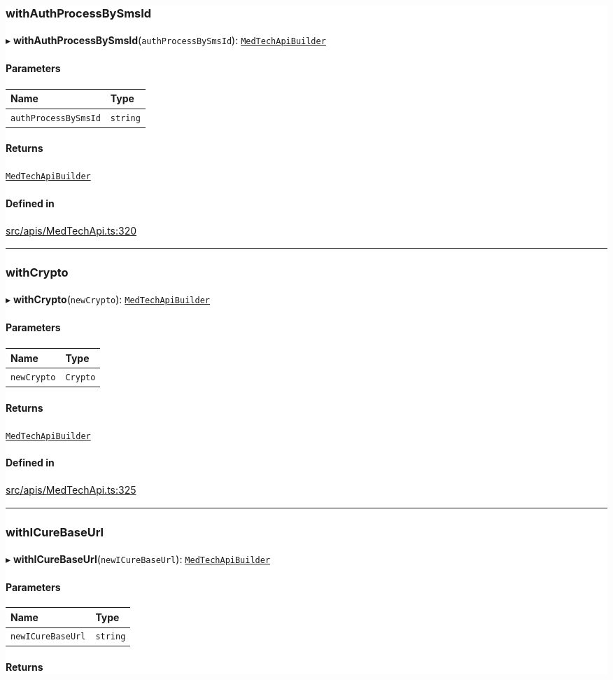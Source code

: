 ### withAuthProcessBySmsId

▸ **withAuthProcessBySmsId**(`authProcessBySmsId`): [`MedTechApiBuilder`](MedTechApiBuilder.md)

#### Parameters

| Name | Type |
| :------ | :------ |
| `authProcessBySmsId` | `string` |

#### Returns

[`MedTechApiBuilder`](MedTechApiBuilder.md)

#### Defined in

[src/apis/MedTechApi.ts:320](https://github.com/icure/icure-medical-device-js-sdk/blob/6492840/src/apis/MedTechApi.ts#L320)

___

### withCrypto

▸ **withCrypto**(`newCrypto`): [`MedTechApiBuilder`](MedTechApiBuilder.md)

#### Parameters

| Name | Type |
| :------ | :------ |
| `newCrypto` | `Crypto` |

#### Returns

[`MedTechApiBuilder`](MedTechApiBuilder.md)

#### Defined in

[src/apis/MedTechApi.ts:325](https://github.com/icure/icure-medical-device-js-sdk/blob/6492840/src/apis/MedTechApi.ts#L325)

___

### withICureBaseUrl

▸ **withICureBaseUrl**(`newICureBaseUrl`): [`MedTechApiBuilder`](MedTechApiBuilder.md)

#### Parameters

| Name | Type |
| :------ | :------ |
| `newICureBaseUrl` | `string` |

#### Returns
